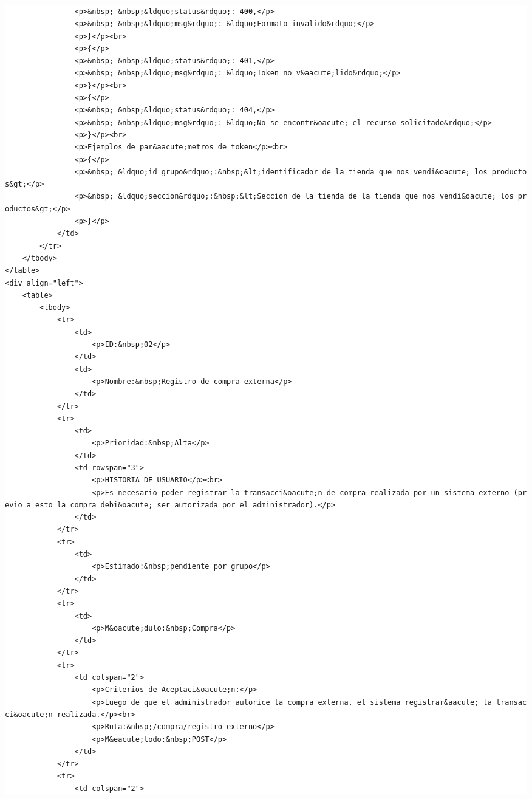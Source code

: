                     <p>&nbsp; &nbsp;&ldquo;status&rdquo;: 400,</p>
                    <p>&nbsp; &nbsp;&ldquo;msg&rdquo;: &ldquo;Formato invalido&rdquo;</p>
                    <p>}</p><br>
                    <p>{</p>
                    <p>&nbsp; &nbsp;&ldquo;status&rdquo;: 401,</p>
                    <p>&nbsp; &nbsp;&ldquo;msg&rdquo;: &ldquo;Token no v&aacute;lido&rdquo;</p>
                    <p>}</p><br>
                    <p>{</p>
                    <p>&nbsp; &nbsp;&ldquo;status&rdquo;: 404,</p>
                    <p>&nbsp; &nbsp;&ldquo;msg&rdquo;: &ldquo;No se encontr&oacute; el recurso solicitado&rdquo;</p>
                    <p>}</p><br>
                    <p>Ejemplos de par&aacute;metros de token</p><br>
                    <p>{</p>
                    <p>&nbsp; &ldquo;id_grupo&rdquo;:&nbsp;&lt;identificador de la tienda que nos vendi&oacute; los productos&gt;</p>
                    <p>&nbsp; &ldquo;seccion&rdquo;:&nbsp;&lt;Seccion de la tienda de la tienda que nos vendi&oacute; los productos&gt;</p>
                    <p>}</p>
                </td>
            </tr>
        </tbody>
    </table>
    <div align="left">
        <table>
            <tbody>
                <tr>
                    <td>
                        <p>ID:&nbsp;02</p>
                    </td>
                    <td>
                        <p>Nombre:&nbsp;Registro de compra externa</p>
                    </td>
                </tr>
                <tr>
                    <td>
                        <p>Prioridad:&nbsp;Alta</p>
                    </td>
                    <td rowspan="3">
                        <p>HISTORIA DE USUARIO</p><br>
                        <p>Es necesario poder registrar la transacci&oacute;n de compra realizada por un sistema externo (previo a esto la compra debi&oacute; ser autorizada por el administrador).</p>
                    </td>
                </tr>
                <tr>
                    <td>
                        <p>Estimado:&nbsp;pendiente por grupo</p>
                    </td>
                </tr>
                <tr>
                    <td>
                        <p>M&oacute;dulo:&nbsp;Compra</p>
                    </td>
                </tr>
                <tr>
                    <td colspan="2">
                        <p>Criterios de Aceptaci&oacute;n:</p>
                        <p>Luego de que el administrador autorice la compra externa, el sistema registrar&aacute; la transacci&oacute;n realizada.</p><br>
                        <p>Ruta:&nbsp;/compra/registro-externo</p>
                        <p>M&eacute;todo:&nbsp;POST</p>
                    </td>
                </tr>
                <tr>
                    <td colspan="2">